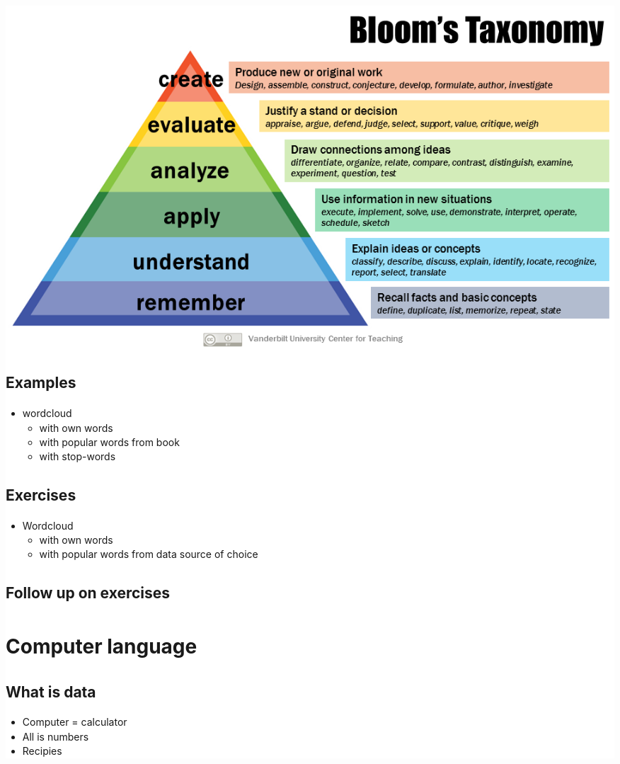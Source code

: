 ![Blooms taxonomy](bloom.png)

## Examples

- wordcloud
    - with own words
    - with popular words from book
    - with stop-words

## Exercises

- Wordcloud 
    - with own words
    - with popular words from data source of choice

## Follow up on exercises

# Computer language
## What is data

- Computer = calculator
- All is numbers
- Recipies
